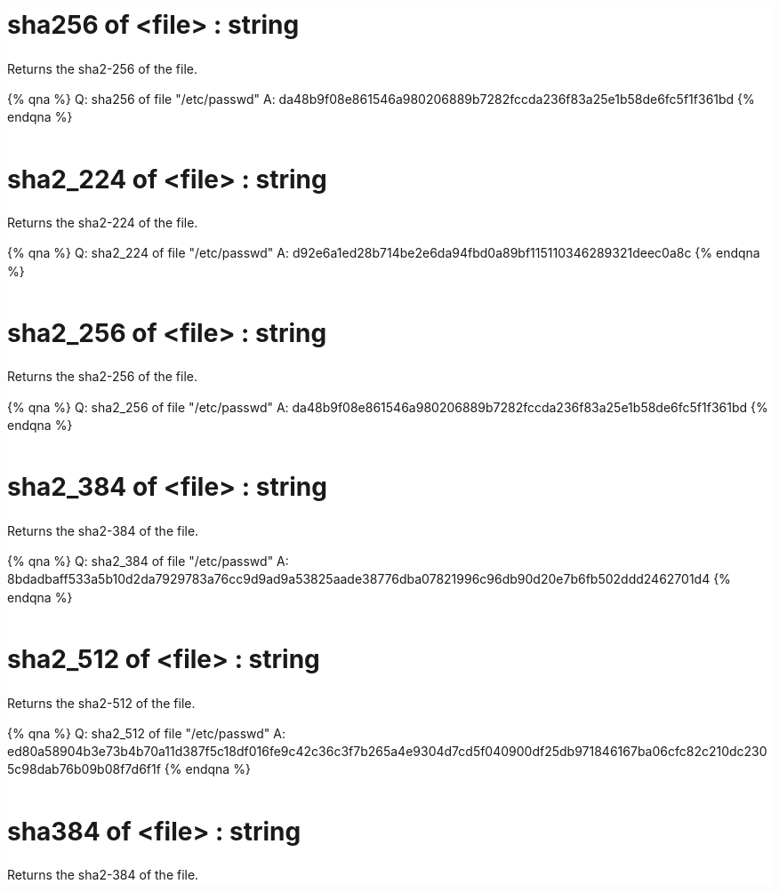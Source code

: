 # sha256 of &lt;file&gt; : string

Returns the sha2-256 of the file.

{% qna %}
Q: sha256 of file "/etc/passwd"
A: da48b9f08e861546a980206889b7282fccda236f83a25e1b58de6fc5f1f361bd
{% endqna %}

# sha2_224 of &lt;file&gt; : string

Returns the sha2-224 of the file.

{% qna %}
Q: sha2_224 of file "/etc/passwd"
A: d92e6a1ed28b714be2e6da94fbd0a89bf115110346289321deec0a8c
{% endqna %}

# sha2_256 of &lt;file&gt; : string

Returns the sha2-256 of the file.

{% qna %}
Q: sha2_256 of file "/etc/passwd"
A: da48b9f08e861546a980206889b7282fccda236f83a25e1b58de6fc5f1f361bd
{% endqna %}

# sha2_384 of &lt;file&gt; : string

Returns the sha2-384 of the file.

{% qna %}
Q: sha2_384 of file "/etc/passwd"
A: 8bdadbaff533a5b10d2da7929783a76cc9d9ad9a53825aade38776dba07821996c96db90d20e7b6fb502ddd2462701d4
{% endqna %}

# sha2_512 of &lt;file&gt; : string

Returns the sha2-512 of the file.

{% qna %}
Q: sha2_512 of file "/etc/passwd"
A: ed80a58904b3e73b4b70a11d387f5c18df016fe9c42c36c3f7b265a4e9304d7cd5f040900df25db971846167ba06cfc82c210dc2305c98dab76b09b08f7d6f1f
{% endqna %}

# sha384 of &lt;file&gt; : string

Returns the sha2-384 of the file.
